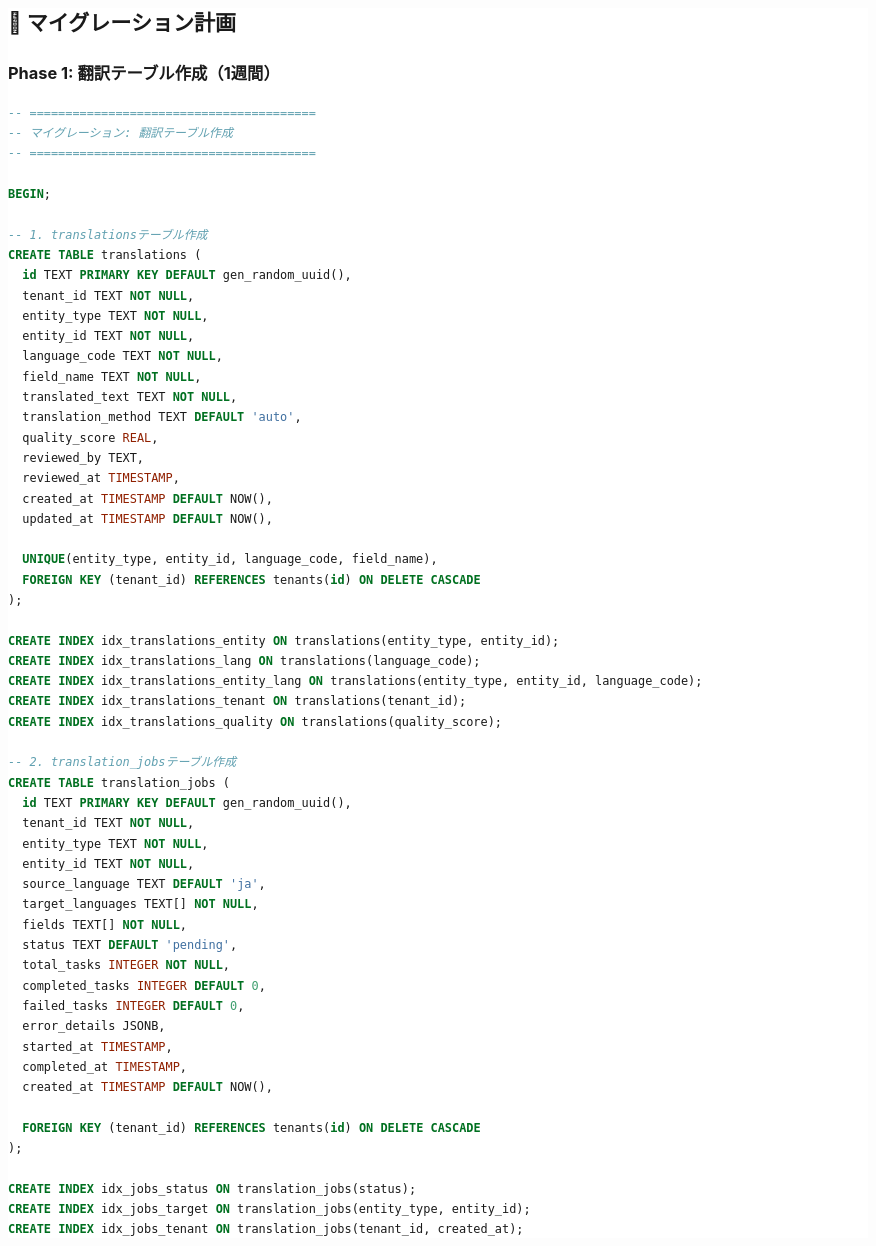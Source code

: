 
## 🔄 マイグレーション計画

### Phase 1: 翻訳テーブル作成（1週間）

```sql
-- ========================================
-- マイグレーション: 翻訳テーブル作成
-- ========================================

BEGIN;

-- 1. translationsテーブル作成
CREATE TABLE translations (
  id TEXT PRIMARY KEY DEFAULT gen_random_uuid(),
  tenant_id TEXT NOT NULL,
  entity_type TEXT NOT NULL,
  entity_id TEXT NOT NULL,
  language_code TEXT NOT NULL,
  field_name TEXT NOT NULL,
  translated_text TEXT NOT NULL,
  translation_method TEXT DEFAULT 'auto',
  quality_score REAL,
  reviewed_by TEXT,
  reviewed_at TIMESTAMP,
  created_at TIMESTAMP DEFAULT NOW(),
  updated_at TIMESTAMP DEFAULT NOW(),
  
  UNIQUE(entity_type, entity_id, language_code, field_name),
  FOREIGN KEY (tenant_id) REFERENCES tenants(id) ON DELETE CASCADE
);

CREATE INDEX idx_translations_entity ON translations(entity_type, entity_id);
CREATE INDEX idx_translations_lang ON translations(language_code);
CREATE INDEX idx_translations_entity_lang ON translations(entity_type, entity_id, language_code);
CREATE INDEX idx_translations_tenant ON translations(tenant_id);
CREATE INDEX idx_translations_quality ON translations(quality_score);

-- 2. translation_jobsテーブル作成
CREATE TABLE translation_jobs (
  id TEXT PRIMARY KEY DEFAULT gen_random_uuid(),
  tenant_id TEXT NOT NULL,
  entity_type TEXT NOT NULL,
  entity_id TEXT NOT NULL,
  source_language TEXT DEFAULT 'ja',
  target_languages TEXT[] NOT NULL,
  fields TEXT[] NOT NULL,
  status TEXT DEFAULT 'pending',
  total_tasks INTEGER NOT NULL,
  completed_tasks INTEGER DEFAULT 0,
  failed_tasks INTEGER DEFAULT 0,
  error_details JSONB,
  started_at TIMESTAMP,
  completed_at TIMESTAMP,
  created_at TIMESTAMP DEFAULT NOW(),
  
  FOREIGN KEY (tenant_id) REFERENCES tenants(id) ON DELETE CASCADE
);

CREATE INDEX idx_jobs_status ON translation_jobs(status);
CREATE INDEX idx_jobs_target ON translation_jobs(entity_type, entity_id);
CREATE INDEX idx_jobs_tenant ON translation_jobs(tenant_id, created_at);

```